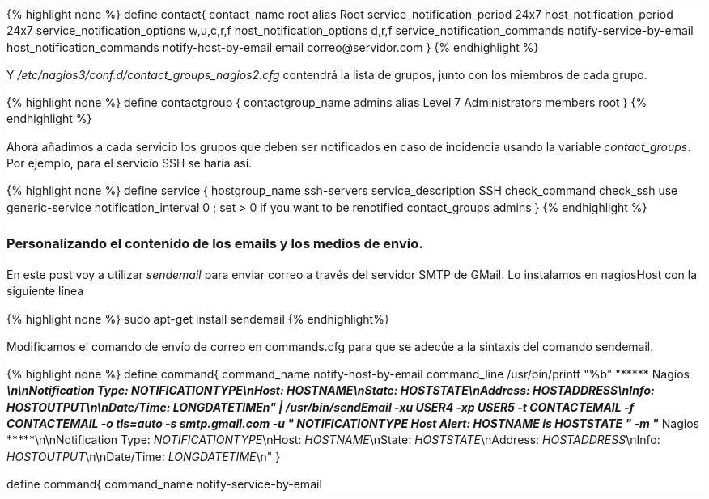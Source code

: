 {% highlight none %}
define contact{
        contact_name                    root
        alias                           Root
        service_notification_period     24x7
        host_notification_period        24x7
        service_notification_options    w,u,c,r,f
        host_notification_options       d,r,f
        service_notification_commands   notify-service-by-email
        host_notification_commands      notify-host-by-email
        email                           correo@servidor.com
}
{% endhighlight %}


Y _/etc/nagios3/conf.d/contact_groups_nagios2.cfg_ contendrá la lista de grupos, junto con los miembros de cada grupo.

{% highlight none %}
define contactgroup {
        contactgroup_name       admins
        alias                   Level 7 Administrators
        members                 root
        }
{% endhighlight %}

Ahora añadimos a cada servicio los grupos que deben ser notificados en caso de incidencia usando la variable _contact_groups_. Por ejemplo, para el servicio SSH se haría así.

{% highlight none %}
define service {
           hostgroup_name                  ssh-servers
           service_description             SSH
           check_command                   check_ssh
           use                             generic-service
           notification_interval           0 ; set > 0 if you want to be renotified
           contact_groups admins
}
{% endhighlight %}

### Personalizando el contenido de los emails y los medios de envío.

En este post voy a utilizar _sendemail_ para enviar correo a través del servidor SMTP de GMail. Lo instalamos en nagiosHost con la siguiente línea

{% highlight none %}
sudo apt-get install sendemail
{% endhighlight%}

Modificamos el comando de envío de correo en commands.cfg para que se adecúe a la sintaxis del comando sendemail.


{% highlight none %}
define command{
    command_name    notify-host-by-email
        command_line /usr/bin/printf "%b" "***** Nagios *****\n\nNotification Type: $NOTIFICATIONTYPE$\nHost: $HOSTNAME$\nState: $HOSTSTATE$\nAddress: $HOSTADDRESS$\nInfo: $HOSTOUTPUT$\n\nDate/Time: $LONGDATETIME$n" | /usr/bin/sendEmail -xu $USER4$ -xp $USER5$ -t $CONTACTEMAIL$ -f $CONTACTEMAIL$ -o tls=auto -s smtp.gmail.com  -u "** $NOTIFICATIONTYPE$ Host Alert: $HOSTNAME$ is $HOSTSTATE$ **" -m "***** Nagios *****\n\nNotification Type: $NOTIFICATIONTYPE$\nHost: $HOSTNAME$\nState: $HOSTSTATE$\nAddress: $HOSTADDRESS$\nInfo: $HOSTOUTPUT$\n\nDate/Time: $LONGDATETIME$\n" 
}

define command{
    command_name    notify-service-by-email